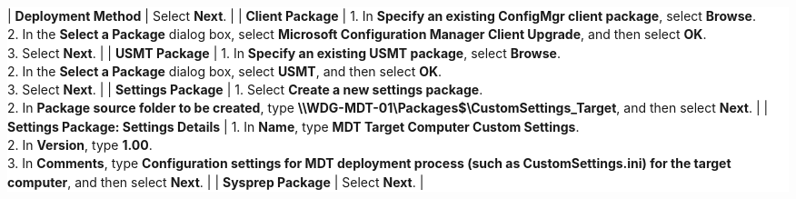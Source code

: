    |         **Deployment Method**          |                                                                                                                                                                                                                                                                                                                                                                                                                                                                      Select **Next**.                                                                                                                                                                                                                                                                                                                                                                                                                                                                       |
   |           **Client Package**           |                                                                                                                                                                                                                                                                                                                                                           1. In **Specify an existing ConfigMgr client package**, select **Browse**.<br>2. In the **Select a Package** dialog box, select **Microsoft Configuration Manager Client Upgrade**, and then select **OK**.<br>3. Select **Next**.                                                                                                                                                                                                                                                                                                                                                            |
   |            **USMT Package**            |                                                                                                                                                                                                                                                                                                                                                                                      1. In **Specify an existing USMT package**, select **Browse**.<br>2. In the **Select a Package** dialog box, select **USMT**, and then select **OK**.<br>3. Select **Next**.                                                                                                                                                                                                                                                                                                                                                                                       |
   |          **Settings Package**          |                                                                                                                                                                                                                                                                                                                                                                                     1. Select **Create a new settings package**.<br>2. In **Package source folder to be created**, type **\\\WDG-MDT-01\Packages$\CustomSettings_Target**, and then select **Next**.                                                                                                                                                                                                                                                                                                                                                                                     |
   | **Settings Package: Settings Details** |                                                                                                                                                                                                                                                                                                                                         1. In **Name**, type **MDT Target Computer Custom Settings**.<br>2. In **Version**, type **1.00**.<br>3. In **Comments**, type **Configuration settings for MDT deployment process (such as CustomSettings.ini) for the target computer**, and then select **Next**.                                                                                                                                                                                                                                                                                                                                         |
   |          **Sysprep Package**           |                                                                                                                                                                                                                                                                                                                                                                                                                                                                      Select **Next**.                                                                                                                                                                                                                                                                                                                                                                                                                                                                       |